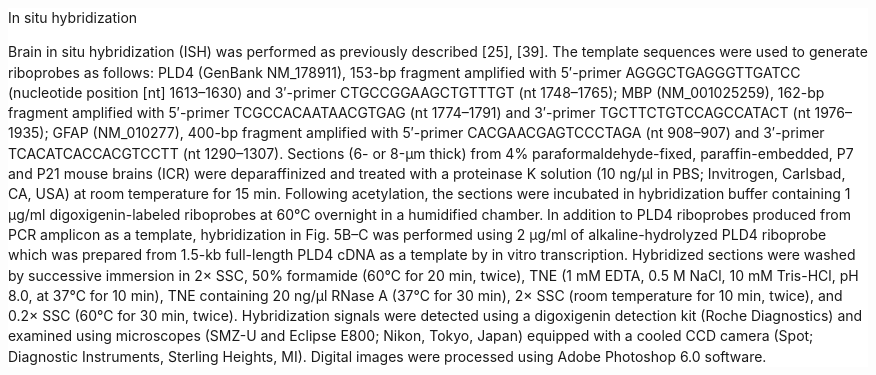 In situ hybridization

Brain in situ hybridization (ISH) was performed as previously described [25], [39]. The template sequences were used to generate riboprobes as follows: PLD4 (GenBank NM_178911), 153-bp fragment amplified with 5′-primer AGGGCTGAGGGTTGATCC (nucleotide position [nt] 1613–1630) and 3′-primer CTGCCGGAAGCTGTTTGT (nt 1748–1765); MBP (NM_001025259), 162-bp fragment amplified with 5′-primer TCGCCACAATAACGTGAG (nt 1774–1791) and 3′-primer TGCTTCTGTCCAGCCATACT (nt 1976–1935); GFAP (NM_010277), 400-bp fragment amplified with 5′-primer CACGAACGAGTCCCTAGA (nt 908–907) and 3′-primer TCACATCACCACGTCCTT (nt 1290–1307). Sections (6- or 8-µm thick) from 4% paraformaldehyde-fixed, paraffin-embedded, P7 and P21 mouse brains (ICR) were deparaffinized and treated with a proteinase K solution (10 ng/µl in PBS; Invitrogen, Carlsbad, CA, USA) at room temperature for 15 min. Following acetylation, the sections were incubated in hybridization buffer containing 1 µg/ml digoxigenin-labeled riboprobes at 60°C overnight in a humidified chamber. In addition to PLD4 riboprobes produced from PCR amplicon as a template, hybridization in Fig. 5B–C was performed using 2 µg/ml of alkaline-hydrolyzed PLD4 riboprobe which was prepared from 1.5-kb full-length PLD4 cDNA as a template by in vitro transcription. Hybridized sections were washed by successive immersion in 2× SSC, 50% formamide (60°C for 20 min, twice), TNE (1 mM EDTA, 0.5 M NaCl, 10 mM Tris-HCl, pH 8.0, at 37°C for 10 min), TNE containing 20 ng/µl RNase A (37°C for 30 min), 2× SSC (room temperature for 10 min, twice), and 0.2× SSC (60°C for 30 min, twice). Hybridization signals were detected using a digoxigenin detection kit (Roche Diagnostics) and examined using microscopes (SMZ-U and Eclipse E800; Nikon, Tokyo, Japan) equipped with a cooled CCD camera (Spot; Diagnostic Instruments, Sterling Heights, MI). Digital images were processed using Adobe Photoshop 6.0 software.


